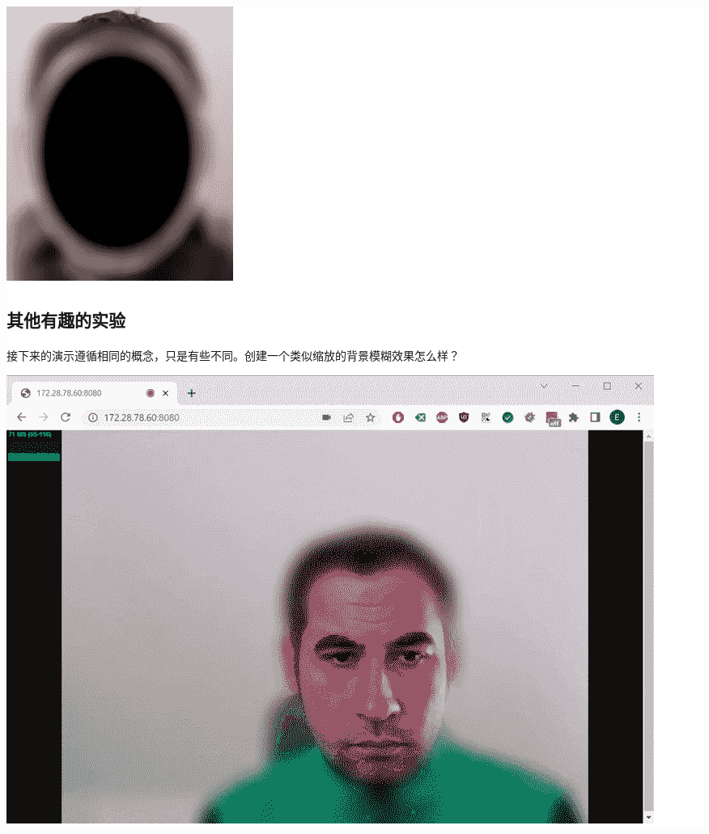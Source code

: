 ![](img/42f8415348f53b42fdfe43f020ce7628.png)

## 其他有趣的实验

接下来的演示遵循相同的概念，只是有些不同。创建一个类似缩放的背景模糊效果怎么样？

![](img/ce8a0d65597ac4c5b02e11a0934d03be.png)
